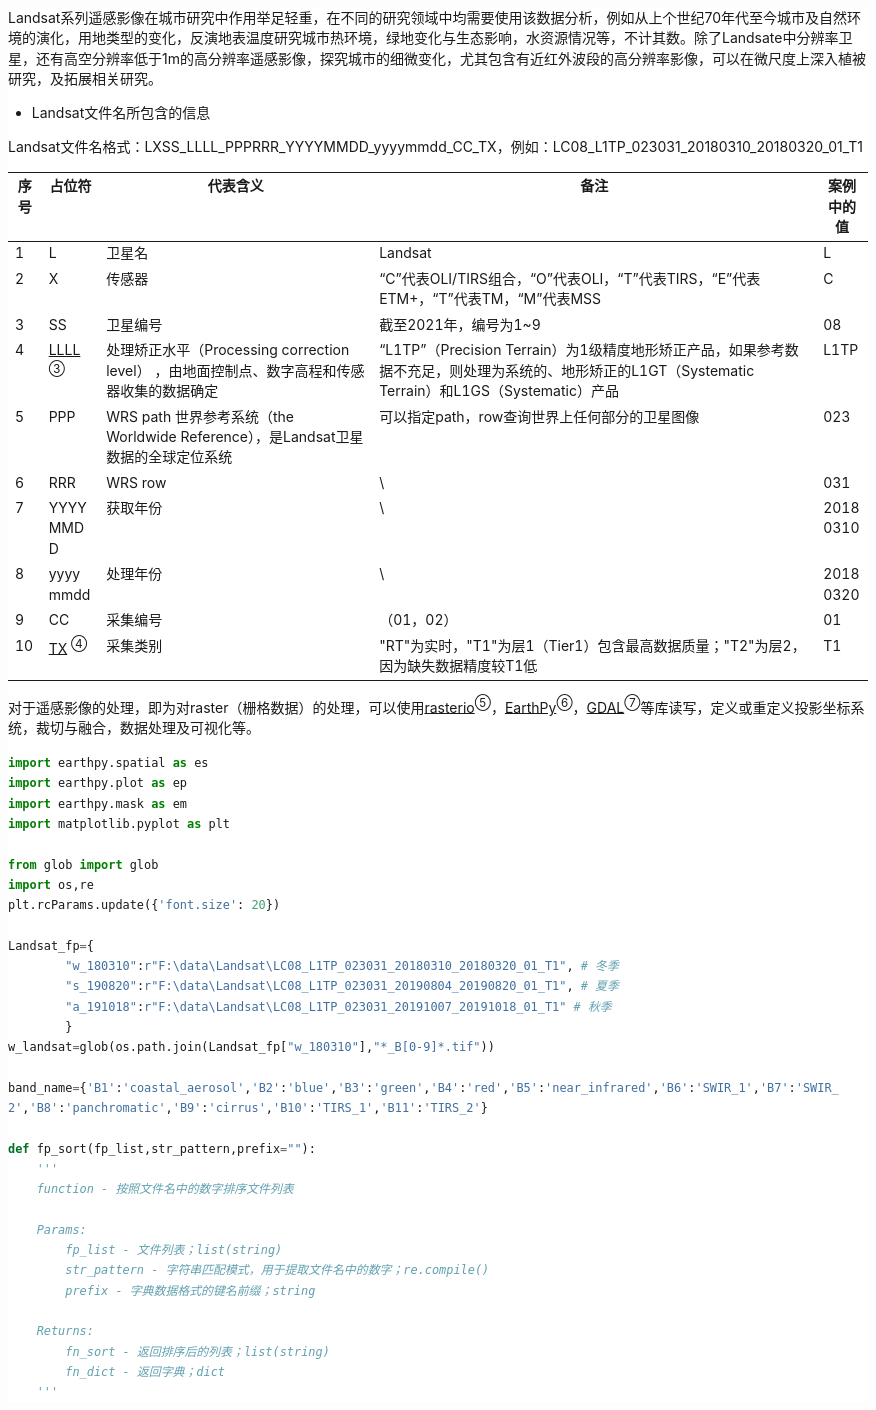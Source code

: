 Landsat系列遥感影像在城市研究中作用举足轻重，在不同的研究领域中均需要使用该数据分析，例如从上个世纪70年代至今城市及自然环境的演化，用地类型的变化，反演地表温度研究城市热环境，绿地变化与生态影响，水资源情况等，不计其数。除了Landsate中分辨率卫星，还有高空分辨率低于1m的高分辨率遥感影像，探究城市的细微变化，尤其包含有近红外波段的高分辨率影像，可以在微尺度上深入植被研究，及拓展相关研究。

* Landsat文件名所包含的信息

Landsat文件名格式：LXSS_LLLL_PPPRRR_YYYYMMDD_yyyymmdd_CC_TX，例如：LC08_L1TP_023031_20180310_20180320_01_T1


|序号| 占位符  | 代表含义  | 备注  | 案例中的值  |
|---|---|---|---|---|
|1|  L | 卫星名  | Landsat |  L |
|2|  X |  传感器 |  “C”代表OLI/TIRS组合，“O”代表OLI，“T”代表TIRS，“E”代表ETM+，“T”代表TM，“M”代表MSS | C |
|3| SS  |  卫星编号 |  截至2021年，编号为1~9 |  08 |
|4|  [LLLL](https://www.usgs.gov/land-resources/nli/landsat/landsat-levels-processing) <sup>③</sup>| 处理矫正水平（Processing correction level） ，由地面控制点、数字高程和传感器收集的数据确定 | “L1TP”（Precision Terrain）为1级精度地形矫正产品，如果参考数据不充足，则处理为系统的、地形矫正的L1GT（Systematic Terrain）和L1GS（Systematic）产品  |  L1TP |
|5|  PPP |  WRS path  世界参考系统（the Worldwide Reference），是Landsat卫星数据的全球定位系统 |  可以指定path，row查询世界上任何部分的卫星图像 | 023  |
|6| RRR  |  WRS row | \  |  031 |
|7|  YYYYMMDD | 获取年份  |  \ |  20180310 |
|8| yyyymmdd  | 处理年份  | \  | 20180320  |
|9| CC  |  采集编号 |  （01，02） |  01 |
|10|  [TX](https://www.usgs.gov/land-resources/nli/landsat/landsat-collection-1?qt-science_support_page_related_con=1#qt-science_support_page_related_con) <sup>④</sup>|  采集类别 |  "RT"为实时，"T1"为层1（Tier1）包含最高数据质量；"T2"为层2，因为缺失数据精度较T1低 | T1  |

对于遥感影像的处理，即为对raster（栅格数据）的处理，可以使用[rasterio](https://rasterio.readthedocs.io/en/latest/)<sup>⑤</sup>，[EarthPy](https://earthpy.readthedocs.io/en/latest/)<sup>⑥</sup>，[GDAL](https://gdal.org/)<sup>⑦</sup>等库读写，定义或重定义投影坐标系统，裁切与融合，数据处理及可视化等。


```python
import earthpy.spatial as es
import earthpy.plot as ep
import earthpy.mask as em
import matplotlib.pyplot as plt

from glob import glob
import os,re
plt.rcParams.update({'font.size': 20})

Landsat_fp={
        "w_180310":r"F:\data\Landsat\LC08_L1TP_023031_20180310_20180320_01_T1", # 冬季
        "s_190820":r"F:\data\Landsat\LC08_L1TP_023031_20190804_20190820_01_T1", # 夏季
        "a_191018":r"F:\data\Landsat\LC08_L1TP_023031_20191007_20191018_01_T1" # 秋季   
        }
w_landsat=glob(os.path.join(Landsat_fp["w_180310"],"*_B[0-9]*.tif"))

band_name={'B1':'coastal_aerosol','B2':'blue','B3':'green','B4':'red','B5':'near_infrared','B6':'SWIR_1','B7':'SWIR_2','B8':'panchromatic','B9':'cirrus','B10':'TIRS_1','B11':'TIRS_2'}

def fp_sort(fp_list,str_pattern,prefix=""):
    '''
    function - 按照文件名中的数字排序文件列表
    
    Params:
        fp_list - 文件列表；list(string)
        str_pattern - 字符串匹配模式，用于提取文件名中的数字；re.compile()
        prefix - 字典数据格式的键名前缀；string
    
    Returns:
        fn_sort - 返回排序后的列表；list(string)
        fn_dict - 返回字典；dict
    '''
```